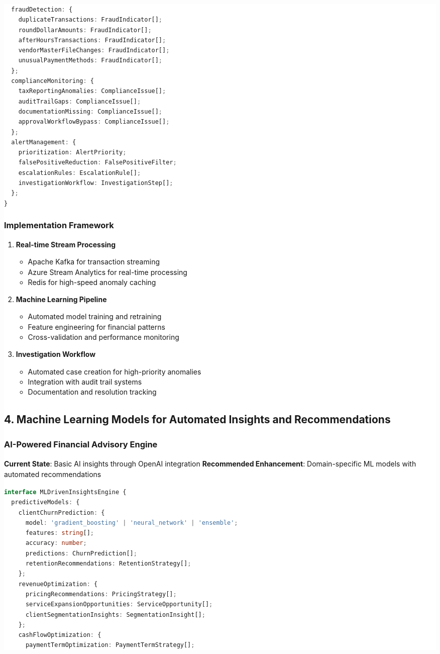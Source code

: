 ```typescript
  fraudDetection: {
    duplicateTransactions: FraudIndicator[];
    roundDollarAmounts: FraudIndicator[];
    afterHoursTransactions: FraudIndicator[];
    vendorMasterFileChanges: FraudIndicator[];
    unusualPaymentMethods: FraudIndicator[];
  };
  complianceMonitoring: {
    taxReportingAnomalies: ComplianceIssue[];
    auditTrailGaps: ComplianceIssue[];
    documentationMissing: ComplianceIssue[];
    approvalWorkflowBypass: ComplianceIssue[];
  };
  alertManagement: {
    prioritization: AlertPriority;
    falsePositiveReduction: FalsePositiveFilter;
    escalationRules: EscalationRule[];
    investigationWorkflow: InvestigationStep[];
  };
}
```

### Implementation Framework

1. **Real-time Stream Processing**
   - Apache Kafka for transaction streaming
   - Azure Stream Analytics for real-time processing
   - Redis for high-speed anomaly caching

2. **Machine Learning Pipeline**
   - Automated model training and retraining
   - Feature engineering for financial patterns
   - Cross-validation and performance monitoring

3. **Investigation Workflow**
   - Automated case creation for high-priority anomalies
   - Integration with audit trail systems
   - Documentation and resolution tracking

## 4. Machine Learning Models for Automated Insights and Recommendations

### AI-Powered Financial Advisory Engine

**Current State**: Basic AI insights through OpenAI integration
**Recommended Enhancement**: Domain-specific ML models with automated recommendations

```typescript
interface MLDrivenInsightsEngine {
  predictiveModels: {
    clientChurnPrediction: {
      model: 'gradient_boosting' | 'neural_network' | 'ensemble';
      features: string[];
      accuracy: number;
      predictions: ChurnPrediction[];
      retentionRecommendations: RetentionStrategy[];
    };
    revenueOptimization: {
      pricingRecommendations: PricingStrategy[];
      serviceExpansionOpportunities: ServiceOpportunity[];
      clientSegmentationInsights: SegmentationInsight[];
    };
    cashFlowOptimization: {
      paymentTermOptimization: PaymentTermStrategy[];
```
